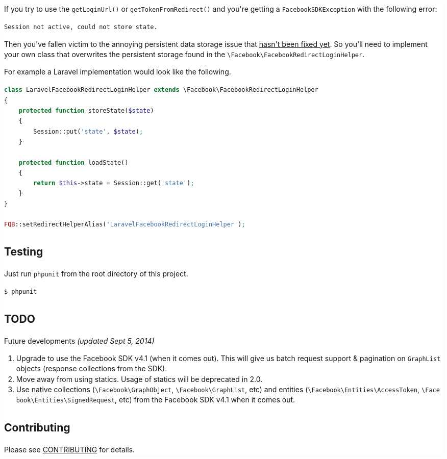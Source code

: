 If you try to use the `getLoginUrl()` or `getTokenFromRedirect()` and you're getting a `FacebookSDKException` with the following error:

    Session not active, could not store state.

Then you've fallen victim to the annoying persistent data storage issue that [hasn't been fixed yet](https://github.com/facebook/facebook-php-sdk-v4/pull/44). So you'll need to implement your own class that overwrites the persistent storage found in the `\Facebook\FacebookRedirectLoginHelper`.

For example a Laravel implementation would look like the following.

```php
class LaravelFacebookRedirectLoginHelper extends \Facebook\FacebookRedirectLoginHelper
{
    protected function storeState($state)
    {
        Session::put('state', $state);
    }

    protected function loadState()
    {
        return $this->state = Session::get('state');
    }
}

FQB::setRedirectHelperAlias('LaravelFacebookRedirectLoginHelper');
```


## Testing

Just run `phpunit` from the root directory of this project.

``` bash
$ phpunit
```


## TODO

Future developments *(updated Sept 5, 2014)*

1. Upgrade to use the Facebook SDK v4.1 (when it comes out). This will give us batch request support & pagination on `GraphList` objects (response collections from the SDK).
2. Move away from using statics. Usage of statics will be deprecated in 2.0.
3. Use native collections (`\Facebook\GraphObject`, `\Facebook\GraphList`, etc) and entities (`\Facebook\Entities\AccessToken`, `\Facebook\Entities\SignedRequest`, etc) from the Facebook SDK v4.1 when it comes out.


## Contributing

Please see [CONTRIBUTING](https://github.com/SammyK/FacebookQueryBuilder/blob/master/CONTRIBUTING.md) for details.

